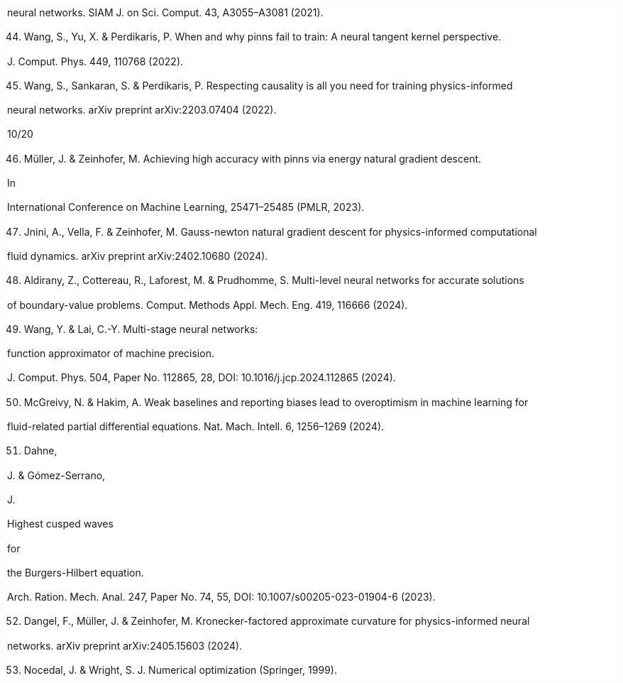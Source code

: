 neural networks. SIAM J. on Sci. Comput. 43, A3055–A3081 (2021).

44. Wang, S., Yu, X. & Perdikaris, P. When and why pinns fail to train: A neural tangent kernel perspective.

J. Comput. Phys. 449, 110768 (2022).

45. Wang, S., Sankaran, S. & Perdikaris, P. Respecting causality is all you need for training physics-informed

neural networks. arXiv preprint arXiv:2203.07404 (2022).

10/20


46. Müller, J. & Zeinhofer, M. Achieving high accuracy with pinns via energy natural gradient descent.

In

International Conference on Machine Learning, 25471–25485 (PMLR, 2023).

47. Jnini, A., Vella, F. & Zeinhofer, M. Gauss-newton natural gradient descent for physics-informed computational

fluid dynamics. arXiv preprint arXiv:2402.10680 (2024).

48. Aldirany, Z., Cottereau, R., Laforest, M. & Prudhomme, S. Multi-level neural networks for accurate solutions

of boundary-value problems. Comput. Methods Appl. Mech. Eng. 419, 116666 (2024).

49. Wang, Y. & Lai, C.-Y. Multi-stage neural networks:

function approximator of machine precision.

J. Comput. Phys. 504, Paper No. 112865, 28, DOI: 10.1016/j.jcp.2024.112865 (2024).

50. McGreivy, N. & Hakim, A. Weak baselines and reporting biases lead to overoptimism in machine learning for

fluid-related partial differential equations. Nat. Mach. Intell. 6, 1256–1269 (2024).

51. Dahne,

J. & Gómez-Serrano,

J.

Highest cusped waves

for

the Burgers-Hilbert equation.

Arch. Ration. Mech. Anal. 247, Paper No. 74, 55, DOI: 10.1007/s00205-023-01904-6 (2023).

52. Dangel, F., Müller, J. & Zeinhofer, M. Kronecker-factored approximate curvature for physics-informed neural

networks. arXiv preprint arXiv:2405.15603 (2024).

53. Nocedal, J. & Wright, S. J. Numerical optimization (Springer, 1999).
